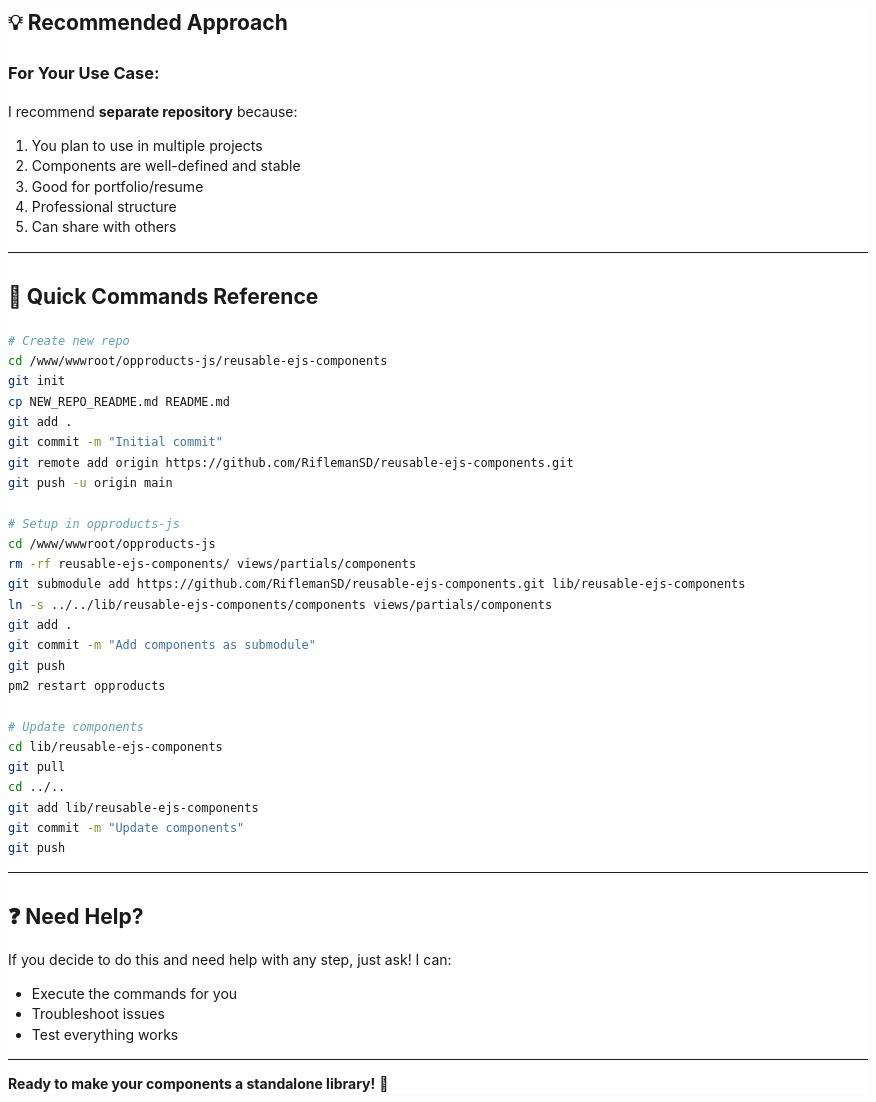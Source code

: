 ## 💡 Recommended Approach

### **For Your Use Case:**

I recommend **separate repository** because:

1. You plan to use in multiple projects
2. Components are well-defined and stable
3. Good for portfolio/resume
4. Professional structure
5. Can share with others

---

## 🔧 Quick Commands Reference

```bash
# Create new repo
cd /www/wwwroot/opproducts-js/reusable-ejs-components
git init
cp NEW_REPO_README.md README.md
git add .
git commit -m "Initial commit"
git remote add origin https://github.com/RiflemanSD/reusable-ejs-components.git
git push -u origin main

# Setup in opproducts-js
cd /www/wwwroot/opproducts-js
rm -rf reusable-ejs-components/ views/partials/components
git submodule add https://github.com/RiflemanSD/reusable-ejs-components.git lib/reusable-ejs-components
ln -s ../../lib/reusable-ejs-components/components views/partials/components
git add .
git commit -m "Add components as submodule"
git push
pm2 restart opproducts

# Update components
cd lib/reusable-ejs-components
git pull
cd ../..
git add lib/reusable-ejs-components
git commit -m "Update components"
git push
```

---

## ❓ Need Help?

If you decide to do this and need help with any step, just ask! I can:
- Execute the commands for you
- Troubleshoot issues
- Test everything works

---

**Ready to make your components a standalone library!** 🚀
